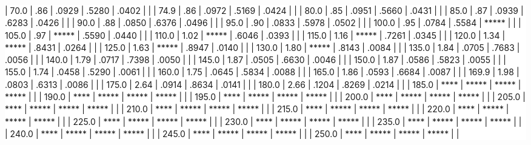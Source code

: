 | 70.0 | .86 | .0929 | .5280 | .0402 | |
| 74.9 | .86 | .0972 | .5169 | .0424 | |
| 80.0 | .85 | .0951 | .5660 | .0431 | |
| 85.0 | .87 | .0939 | .6283 | .0426 | |
| 90.0 | .88 | .0850 | .6376 | .0496 | |
| 95.0 | .90 | .0833 | .5978 | .0502 | |
| 100.0 | .95 | .0784 | .5584 | ***** | |
| 105.0 | .97 | ***** | .5590 | .0440 | |
| 110.0 | 1.02 | ***** | .6046 | .0393 | |
| 115.0 | 1.16 | ***** | .7261 | .0345 | |
| 120.0 | 1.34 | ***** | .8431 | .0264 | |
| 125.0 | 1.63 | ***** | .8947 | .0140 | |
| 130.0 | 1.80 | ***** | .8143 | .0084 | |
| 135.0 | 1.84 | .0705 | .7683 | .0056 | |
| 140.0 | 1.79 | .0717 | .7398 | .0050 | |
| 145.0 | 1.87 | .0505 | .6630 | .0046 | |
| 150.0 | 1.87 | .0586 | .5823 | .0055 | |
| 155.0 | 1.74 | .0458 | .5290 | .0061 | |
| 160.0 | 1.75 | .0645 | .5834 | .0088 | |
| 165.0 | 1.86 | .0593 | .6684 | .0087 | |
| 169.9 | 1.98 | .0803 | .6313 | .0086 | |
| 175.0 | 2.64 | .0914 | .8634 | .0141 | |
| 180.0 | 2.66 | .1204 | .8269 | .0214 | |
| 185.0 | **** | ***** | ***** | ***** | |
| 190.0 | **** | ***** | ***** | ***** | |
| 195.0 | **** | ***** | ***** | ***** | |
| 200.0 | **** | ***** | ***** | ***** | |
| 205.0 | **** | ***** | ***** | ***** | |
| 210.0 | **** | ***** | ***** | ***** | |
| 215.0 | **** | ***** | ***** | ***** | |
| 220.0 | **** | ***** | ***** | ***** | |
| 225.0 | **** | ***** | ***** | ***** | |
| 230.0 | **** | ***** | ***** | ***** | |
| 235.0 | **** | ***** | ***** | ***** | |
| 240.0 | **** | ***** | ***** | ***** | |
| 245.0 | **** | ***** | ***** | ***** | |
| 250.0 | **** | ***** | ***** | ***** | |